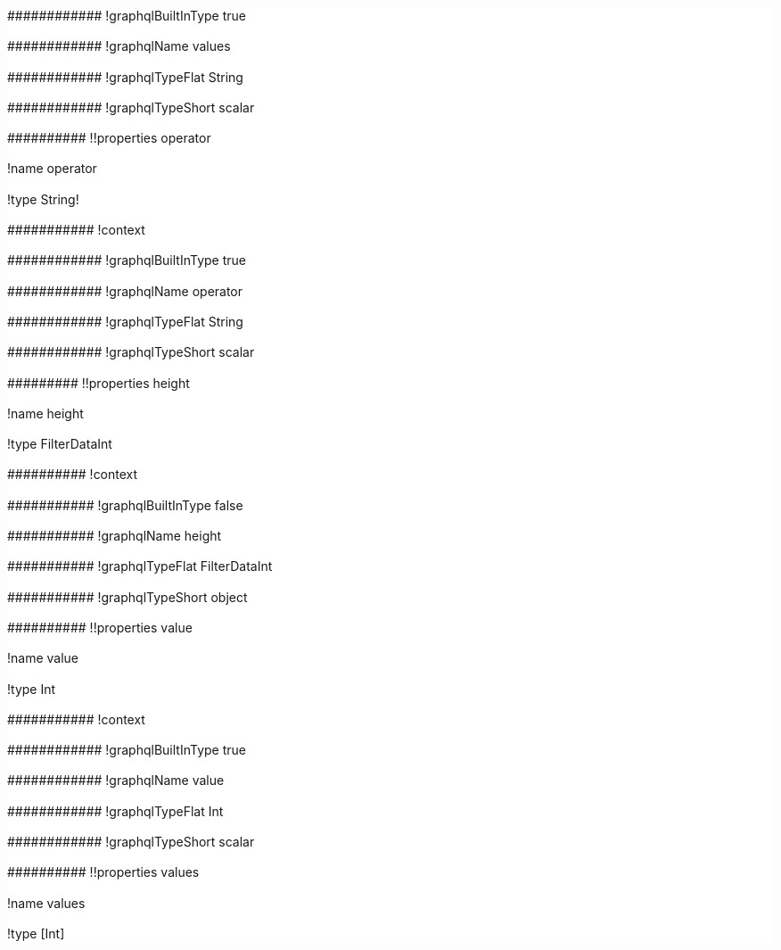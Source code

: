 ############ !graphqlBuiltInType true

############ !graphqlName values

############ !graphqlTypeFlat String

############ !graphqlTypeShort scalar

########## !!properties operator

!name operator

!type String!



########### !context

############ !graphqlBuiltInType true

############ !graphqlName operator

############ !graphqlTypeFlat String

############ !graphqlTypeShort scalar

######### !!properties height

!name height

!type FilterDataInt



########## !context

########### !graphqlBuiltInType false

########### !graphqlName height

########### !graphqlTypeFlat FilterDataInt

########### !graphqlTypeShort object

########## !!properties value

!name value

!type Int



########### !context

############ !graphqlBuiltInType true

############ !graphqlName value

############ !graphqlTypeFlat Int

############ !graphqlTypeShort scalar

########## !!properties values

!name values

!type \[Int]

